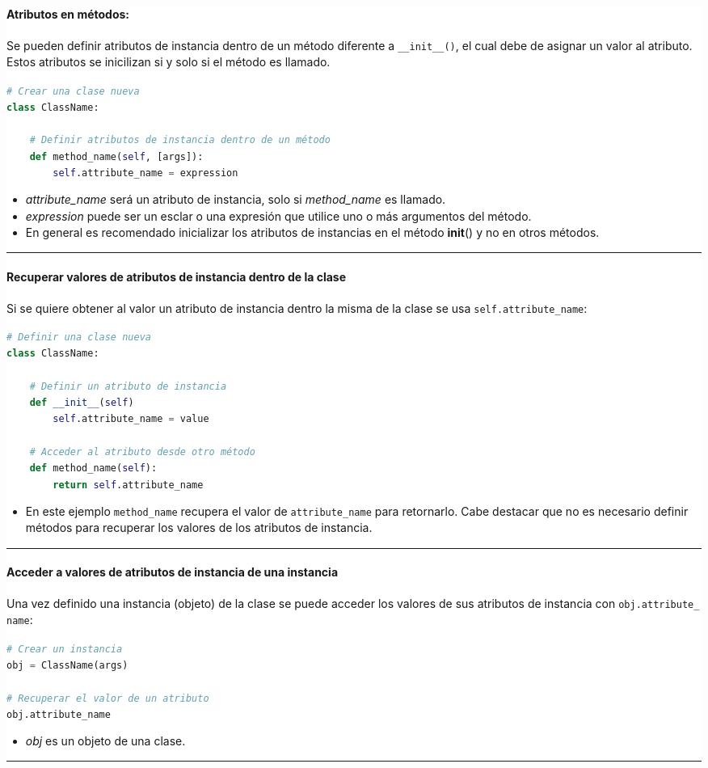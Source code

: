 #### Atributos en métodos:

Se pueden definir atributos de instancia dentro de un método diferente a `__init__()`, el cual debe de asignar un valor al atributo. Estos atributos se inicilizan si y solo si el método es llamado.
```python
# Crear una clase nueva
class ClassName:
        
    # Definir atributos de instancia dentro de un método
    def method_name(self, [args]):
        self.attribute_name = expression
```
- _attribute_name_ será un atributo de instancia, solo si _method_name_ es llamado.
- _expression_ puede ser un esclar o una expresión que utilice uno o más argumentos del método.
- En general es recomendado inicializar los atributos de instancias en el método __init__() y no en otros métodos.

---
#### Recuperar valores de atributos de instancia dentro de la clase

Si se quiere obtener al valor un atributo de instancia dentro la misma de la clase se usa `self.attribute_name`:

```python
# Definir una clase nueva
class ClassName:
    
    # Definir un atributo de instancia
    def __init__(self)
        self.attribute_name = value
    
    # Acceder al atributo desde otro método    
    def method_name(self):
        return self.attribute_name
```
- En este ejemplo `method_name` recupera el valor de `attribute_name` para retornarlo. Cabe destacar que no es necesario definir métodos para recuperar los valores de los atributos de instancia.

---
#### Acceder a valores de atributos de instancia de una instancia
Una vez definido una instancia (objeto) de la clase se puede acceder los valores de sus atributos de instancia con `obj.attribute_name`:
```python
# Crear un instancia
obj = ClassName(args)

# Recuperar el valor de un atributo
obj.attribute_name
```
- _obj_ es un objeto de una clase.

---